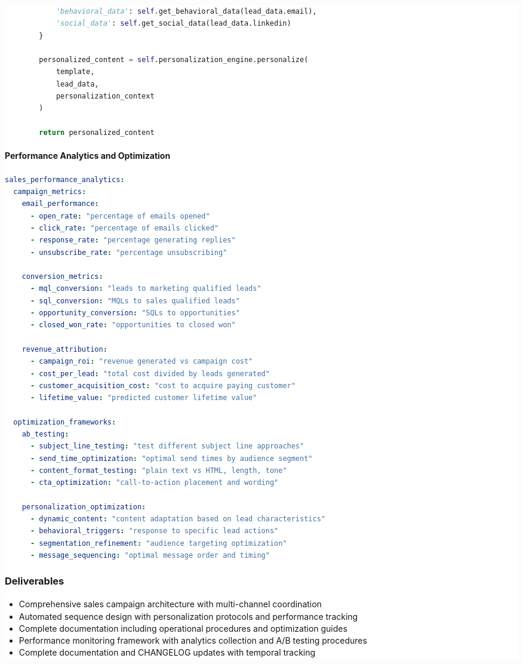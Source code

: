 ```python
            'behavioral_data': self.get_behavioral_data(lead_data.email),
            'social_data': self.get_social_data(lead_data.linkedin)
        }
        
        personalized_content = self.personalization_engine.personalize(
            template, 
            lead_data, 
            personalization_context
        )
        
        return personalized_content
```

#### Performance Analytics and Optimization
```yaml
sales_performance_analytics:
  campaign_metrics:
    email_performance:
      - open_rate: "percentage of emails opened"
      - click_rate: "percentage of emails clicked"
      - response_rate: "percentage generating replies"
      - unsubscribe_rate: "percentage unsubscribing"
      
    conversion_metrics:
      - mql_conversion: "leads to marketing qualified leads"
      - sql_conversion: "MQLs to sales qualified leads"
      - opportunity_conversion: "SQLs to opportunities"
      - closed_won_rate: "opportunities to closed won"
      
    revenue_attribution:
      - campaign_roi: "revenue generated vs campaign cost"
      - cost_per_lead: "total cost divided by leads generated"
      - customer_acquisition_cost: "cost to acquire paying customer"
      - lifetime_value: "predicted customer lifetime value"
      
  optimization_frameworks:
    ab_testing:
      - subject_line_testing: "test different subject line approaches"
      - send_time_optimization: "optimal send times by audience segment"
      - content_format_testing: "plain text vs HTML, length, tone"
      - cta_optimization: "call-to-action placement and wording"
      
    personalization_optimization:
      - dynamic_content: "content adaptation based on lead characteristics"
      - behavioral_triggers: "response to specific lead actions"
      - segmentation_refinement: "audience targeting optimization"
      - message_sequencing: "optimal message order and timing"
```

### Deliverables
- Comprehensive sales campaign architecture with multi-channel coordination
- Automated sequence design with personalization protocols and performance tracking
- Complete documentation including operational procedures and optimization guides
- Performance monitoring framework with analytics collection and A/B testing procedures
- Complete documentation and CHANGELOG updates with temporal tracking
